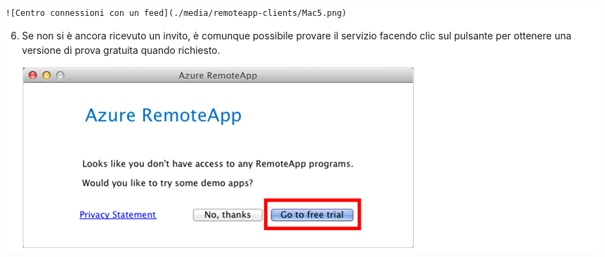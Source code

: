 	![Centro connessioni con un feed](./media/remoteapp-clients/Mac5.png)

6. Se non si è ancora ricevuto un invito, è comunque possibile provare il servizio facendo clic sul pulsante per ottenere una versione di prova gratuita quando richiesto.

	![Prompt dei feed dimostrativi](./media/remoteapp-clients/Mac6.png)
